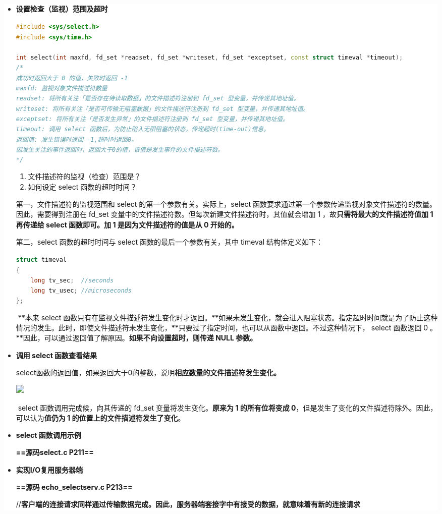 - **设置检查（监视）范围及超时**

  ~~~C++
  #include <sys/select.h>
  #include <sys/time.h>
  
  int select(int maxfd, fd_set *readset, fd_set *writeset, fd_set *exceptset, const struct timeval *timeout);
  /*
  成功时返回大于 0 的值，失败时返回 -1
  maxfd: 监视对象文件描述符数量
  readset: 将所有关注「是否存在待读取数据」的文件描述符注册到 fd_set 型变量，并传递其地址值。
  writeset: 将所有关注「是否可传输无阻塞数据」的文件描述符注册到 fd_set 型变量，并传递其地址值。
  exceptset: 将所有关注「是否发生异常」的文件描述符注册到 fd_set 型变量，并传递其地址值。
  timeout: 调用 select 函数后，为防止陷入无限阻塞的状态，传递超时(time-out)信息。
  返回值: 发生错误时返回 -1,超时时返回0。
  因发生关注的事件返回时，返回大于0的值，该值是发生事件的文件描述符数。
  */
  ~~~

  1. 文件描述符的监视（检查）范围是？
  2. 如何设定 select 函数的超时时间？

  第一，文件描述符的监视范围和 select 的第一个参数有关。实际上，select 函数要求通过第一个参数传递监视对象文件描述符的数量。因此，需要得到注册在 fd_set 变量中的文件描述符数。但每次新建文件描述符时，其值就会增加 1 ，故**只需将最大的文件描述符值加 1 再传递给 select 函数即可。加 1 是因为文件描述符的值是从 0 开始的。**

  第二，select 函数的超时时间与 select 函数的最后一个参数有关，其中 timeval 结构体定义如下：

  ~~~c++
  struct timeval
  {
      long tv_sec;	//seconds
      long tv_usec;	//microseconds
  };
  ~~~

  ​		**本来 select 函数只有在监视文件描述符发生变化时才返回。**如果未发生变化，就会进入阻塞状态。指定超时时间就是为了防止这种情况的发生。此时，即使文件描述符未发生变化，**只要过了指定时间，也可以从函数中返回。不过这种情况下， select 函数返回 0 。**因此，可以通过返回值了解原因。**如果不向设置超时，则传递 NULL 参数。**

- **调用 select 函数查看结果**

  ​		select函数的返回值，如果返回大于0的整数，说明**相应数量的文件描述符发生变化。**

  ![](https://s2.ax1x.com/2019/01/23/kA06dx.png)

  ​		select 函数调用完成候，向其传递的 fd_set 变量将发生变化。**原来为 1 的所有位将变成 0**，但是发生了变化的文件描述符除外。因此，可以认为**值仍为 1 的位置上的文件描述符发生了变化**。

- **select 函数调用示例**

  **==源码select.c P211==**

- **实现I/O复用服务器端**

  **==源码 echo_selectserv.c   P213==**

  //**客户端的连接请求同样通过传输数据完成。因此，服务器端套接字中有接受的数据，就意味着有新的连接请求**
